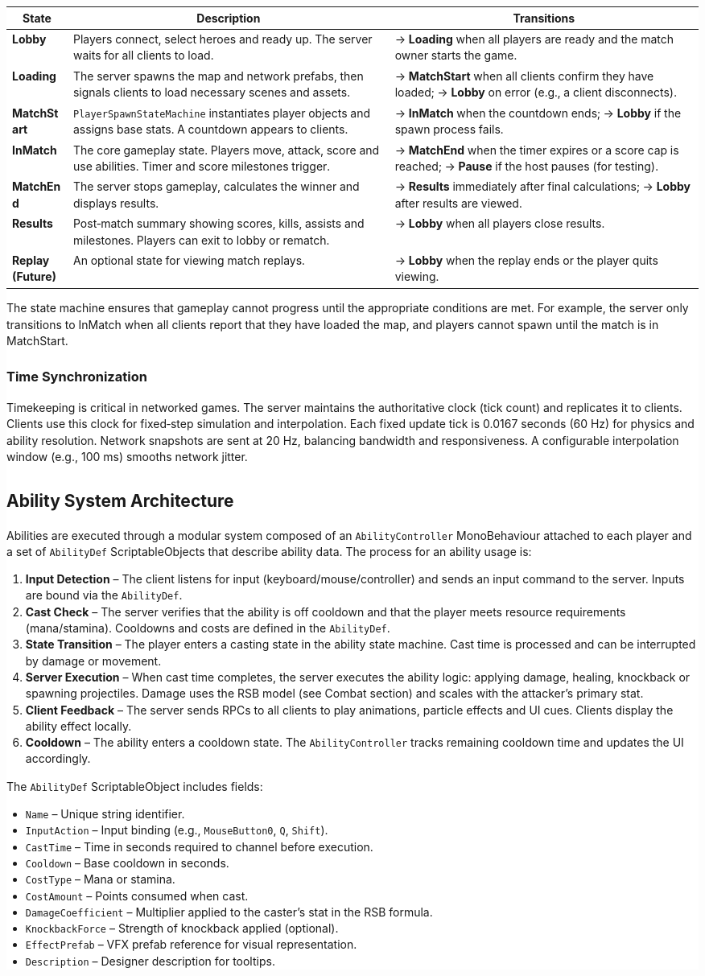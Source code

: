 | State            | Description                                                                                                    | Transitions                                                                                                                       |
|------------------|----------------------------------------------------------------------------------------------------------------|------------------------------------------------------------------------------------------------------------------------------------|
| **Lobby**        | Players connect, select heroes and ready up.  The server waits for all clients to load.                        | → **Loading** when all players are ready and the match owner starts the game.                                                     |
| **Loading**      | The server spawns the map and network prefabs, then signals clients to load necessary scenes and assets.        | → **MatchStart** when all clients confirm they have loaded; → **Lobby** on error (e.g., a client disconnects).                    |
| **MatchStart**   | `PlayerSpawnStateMachine` instantiates player objects and assigns base stats.  A countdown appears to clients. | → **InMatch** when the countdown ends; → **Lobby** if the spawn process fails.                                                     |
| **InMatch**      | The core gameplay state.  Players move, attack, score and use abilities.  Timer and score milestones trigger.  | → **MatchEnd** when the timer expires or a score cap is reached; → **Pause** if the host pauses (for testing).                    |
| **MatchEnd**     | The server stops gameplay, calculates the winner and displays results.                                          | → **Results** immediately after final calculations; → **Lobby** after results are viewed.                                          |
| **Results**      | Post‑match summary showing scores, kills, assists and milestones.  Players can exit to lobby or rematch.       | → **Lobby** when all players close results.                                                                                        |
| **Replay (Future)** | An optional state for viewing match replays.                                                                 | → **Lobby** when the replay ends or the player quits viewing.                                                                     |

The state machine ensures that gameplay cannot progress until the appropriate conditions are met.  For example, the server only transitions to InMatch when all clients report that they have loaded the map, and players cannot spawn until the match is in MatchStart.

### Time Synchronization

Timekeeping is critical in networked games.  The server maintains the authoritative clock (tick count) and replicates it to clients.  Clients use this clock for fixed‑step simulation and interpolation.  Each fixed update tick is 0.0167 seconds (60 Hz) for physics and ability resolution.  Network snapshots are sent at 20 Hz, balancing bandwidth and responsiveness.  A configurable interpolation window (e.g., 100 ms) smooths network jitter.

## Ability System Architecture

Abilities are executed through a modular system composed of an `AbilityController` MonoBehaviour attached to each player and a set of `AbilityDef` ScriptableObjects that describe ability data.  The process for an ability usage is:

1. **Input Detection** – The client listens for input (keyboard/mouse/controller) and sends an input command to the server.  Inputs are bound via the `AbilityDef`.
2. **Cast Check** – The server verifies that the ability is off cooldown and that the player meets resource requirements (mana/stamina).  Cooldowns and costs are defined in the `AbilityDef`.
3. **State Transition** – The player enters a casting state in the ability state machine.  Cast time is processed and can be interrupted by damage or movement.
4. **Server Execution** – When cast time completes, the server executes the ability logic: applying damage, healing, knockback or spawning projectiles.  Damage uses the RSB model (see Combat section) and scales with the attacker’s primary stat.
5. **Client Feedback** – The server sends RPCs to all clients to play animations, particle effects and UI cues.  Clients display the ability effect locally.
6. **Cooldown** – The ability enters a cooldown state.  The `AbilityController` tracks remaining cooldown time and updates the UI accordingly.

The `AbilityDef` ScriptableObject includes fields:

* `Name` – Unique string identifier.
* `InputAction` – Input binding (e.g., `MouseButton0`, `Q`, `Shift`).
* `CastTime` – Time in seconds required to channel before execution.
* `Cooldown` – Base cooldown in seconds.
* `CostType` – Mana or stamina.
* `CostAmount` – Points consumed when cast.
* `DamageCoefficient` – Multiplier applied to the caster’s stat in the RSB formula.
* `KnockbackForce` – Strength of knockback applied (optional).
* `EffectPrefab` – VFX prefab reference for visual representation.
* `Description` – Designer description for tooltips.
